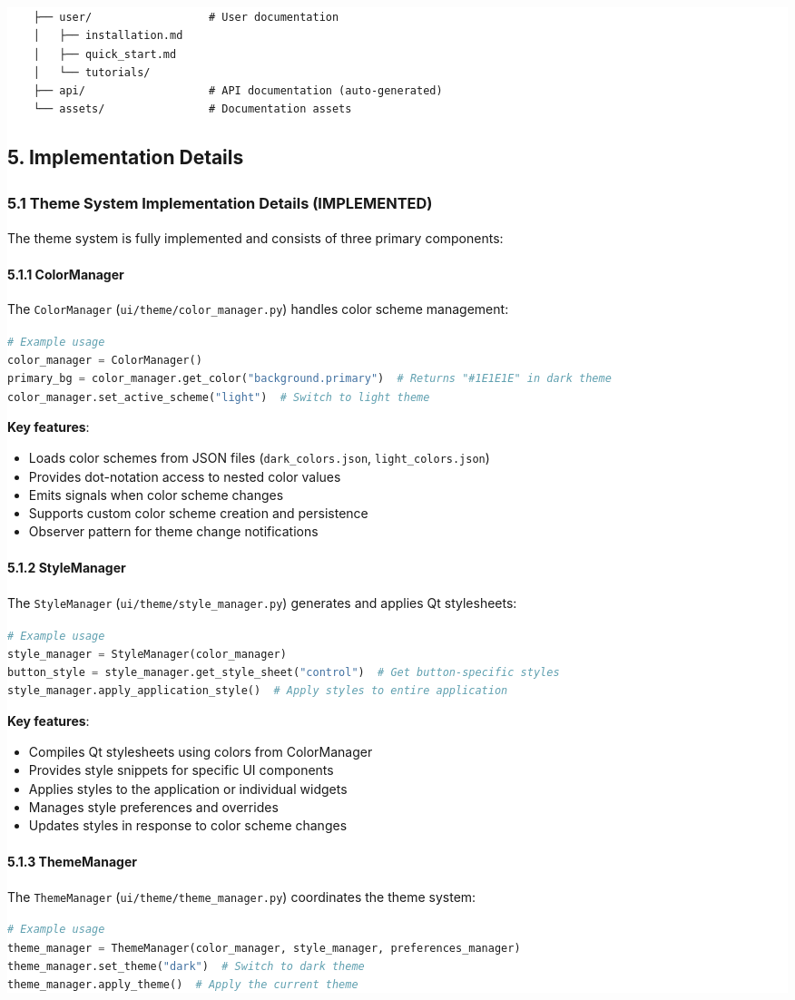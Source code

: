 ```
    ├── user/                  # User documentation
    │   ├── installation.md
    │   ├── quick_start.md
    │   └── tutorials/
    ├── api/                   # API documentation (auto-generated)
    └── assets/                # Documentation assets
```

## 5. Implementation Details

### 5.1 Theme System Implementation Details (IMPLEMENTED)

The theme system is fully implemented and consists of three primary components:

#### 5.1.1 ColorManager

The `ColorManager` (`ui/theme/color_manager.py`) handles color scheme management:

```python
# Example usage
color_manager = ColorManager()
primary_bg = color_manager.get_color("background.primary")  # Returns "#1E1E1E" in dark theme
color_manager.set_active_scheme("light")  # Switch to light theme
```

**Key features**:
- Loads color schemes from JSON files (`dark_colors.json`, `light_colors.json`)
- Provides dot-notation access to nested color values
- Emits signals when color scheme changes
- Supports custom color scheme creation and persistence
- Observer pattern for theme change notifications

#### 5.1.2 StyleManager

The `StyleManager` (`ui/theme/style_manager.py`) generates and applies Qt stylesheets:

```python
# Example usage
style_manager = StyleManager(color_manager)
button_style = style_manager.get_style_sheet("control")  # Get button-specific styles
style_manager.apply_application_style()  # Apply styles to entire application
```

**Key features**:
- Compiles Qt stylesheets using colors from ColorManager
- Provides style snippets for specific UI components
- Applies styles to the application or individual widgets
- Manages style preferences and overrides
- Updates styles in response to color scheme changes

#### 5.1.3 ThemeManager

The `ThemeManager` (`ui/theme/theme_manager.py`) coordinates the theme system:

```python
# Example usage
theme_manager = ThemeManager(color_manager, style_manager, preferences_manager)
theme_manager.set_theme("dark")  # Switch to dark theme
theme_manager.apply_theme()  # Apply the current theme
```
